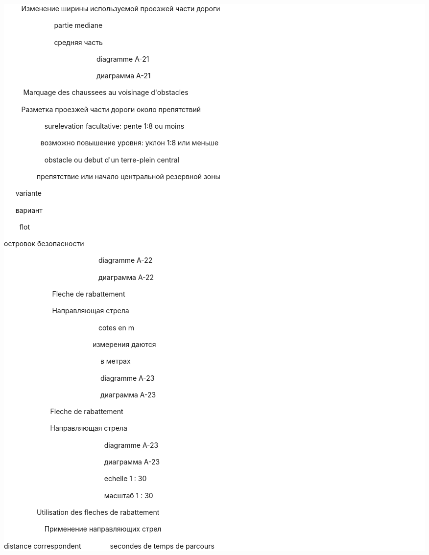          Изменение ширины используемой проезжей части дороги

                          partie mediane

                          средняя часть

                                                diagramme A-21

                                                диаграмма А-21

          Marquage des chaussees au voisinage d'obstacles

         Разметка проезжей части дороги около препятствий

                     surelevation facultative: pente 1:8 ou moins

                   возможно повышение уровня: уклон 1:8 или меньше

                     obstacle ou debut d'un terre-plein central

                 препятствие или начало центральной резервной зоны

      variante

      вариант

        flot

островок безопасности

                                                 diagramme А-22

                                                 диаграмма А-22

                         Fleche de rabattement

                         Направляющая стрела

                                                 cotes en m

                                              измерения даются

                                                  в метрах

                                                  diagramme A-23

                                                  диаграмма А-23

                        Fleche de rabattement

                        Направляющая стрела

                                                    diagramme A-23

                                                    диаграмма А-23

                                                    echelle 1 : 30

                                                    масштаб 1 : 30

                 Utilisation des fleches de rabattement

                     Применение направляющих стрел

distance correspondent               secondes de temps de parcours
